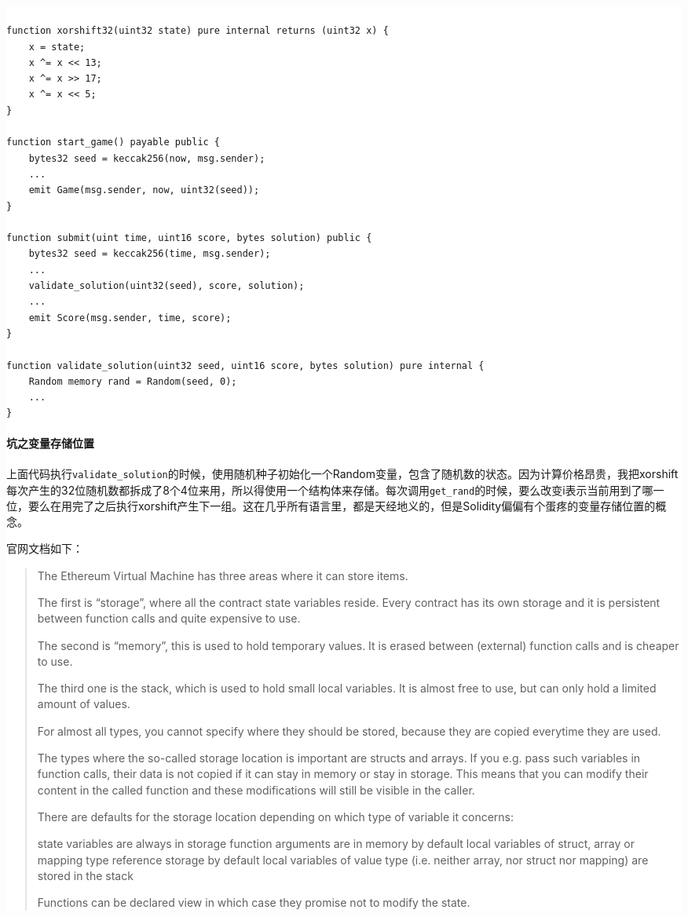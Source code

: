 ```

function xorshift32(uint32 state) pure internal returns (uint32 x) {
    x = state;
    x ^= x << 13;
    x ^= x >> 17;
    x ^= x << 5;
}

function start_game() payable public {
    bytes32 seed = keccak256(now, msg.sender);
    ...
    emit Game(msg.sender, now, uint32(seed));
}

function submit(uint time, uint16 score, bytes solution) public {
    bytes32 seed = keccak256(time, msg.sender);
    ...
    validate_solution(uint32(seed), score, solution);
    ...
    emit Score(msg.sender, time, score);
}

function validate_solution(uint32 seed, uint16 score, bytes solution) pure internal {
    Random memory rand = Random(seed, 0);
    ...
}
```

#### 坑之变量存储位置

上面代码执行`validate_solution`的时候，使用随机种子初始化一个Random变量，包含了随机数的状态。因为计算价格昂贵，我把xorshift每次产生的32位随机数都拆成了8个4位来用，所以得使用一个结构体来存储。每次调用`get_rand`的时候，要么改变i表示当前用到了哪一位，要么在用完了之后执行xorshift产生下一组。这在几乎所有语言里，都是天经地义的，但是Solidity偏偏有个蛋疼的变量存储位置的概念。

官网文档如下：

> The Ethereum Virtual Machine has three areas where it can store items.
> 
> The first is “storage”, where all the contract state variables reside. Every contract has its own storage and it is persistent between function calls and quite expensive to use.
> 
> The second is “memory”, this is used to hold temporary values. It is erased between (external) function calls and is cheaper to use.
> 
> The third one is the stack, which is used to hold small local variables. It is almost free to use, but can only hold a limited amount of values.
> 
> For almost all types, you cannot specify where they should be stored, because they are copied everytime they are used.
> 
> The types where the so-called storage location is important are structs and arrays. If you e.g. pass such variables in function calls, their data is not copied if it can stay in memory or stay in storage. This means that you can modify their content in the called function and these modifications will still be visible in the caller.
> 
> There are defaults for the storage location depending on which type of variable it concerns:
> 
> state variables are always in storage
> function arguments are in memory by default
> local variables of struct, array or mapping type reference storage by default
> local variables of value type (i.e. neither array, nor struct nor mapping) are stored in the stack
> 
> Functions can be declared view in which case they promise not to modify the state.
